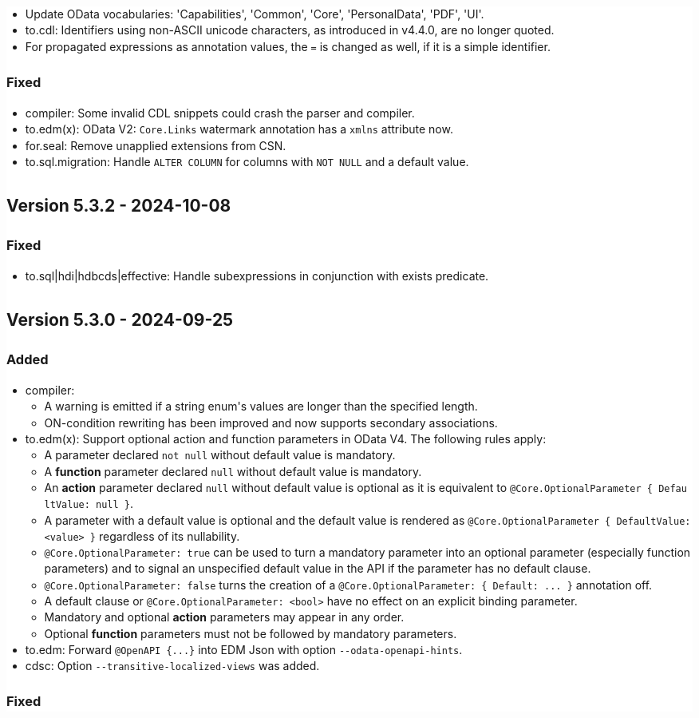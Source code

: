 - Update OData vocabularies: 'Capabilities', 'Common', 'Core', 'PersonalData', 'PDF', 'UI'.
- to.cdl: Identifiers using non-ASCII unicode characters, as introduced in v4.4.0, are no longer quoted.
- For propagated expressions as annotation values, the `=` is changed as well, if it is a simple identifier.

### Fixed

- compiler: Some invalid CDL snippets could crash the parser and compiler.
- to.edm(x): OData V2: `Core.Links` watermark annotation has a `xmlns` attribute now.
- for.seal: Remove unapplied extensions from CSN.
- to.sql.migration: Handle `ALTER COLUMN` for columns with `NOT NULL` and a default value.


## Version 5.3.2 - 2024-10-08

### Fixed

- to.sql|hdi|hdbcds|effective: Handle subexpressions in conjunction with exists predicate.


## Version 5.3.0 - 2024-09-25

### Added

- compiler:
  + A warning is emitted if a string enum's values are longer than the specified length.
  + ON-condition rewriting has been improved and now supports secondary associations.
- to.edm(x): Support optional action and function parameters in OData V4. The following rules apply:
  + A parameter declared `not null` without default value is mandatory.
  + A **function** parameter declared `null` without default value is mandatory.
  + An **action** parameter declared `null` without default value is optional as it is equivalent to
    `@Core.OptionalParameter { DefaultValue: null }`.
  + A parameter with a default value is optional and the default value is rendered as
    `@Core.OptionalParameter { DefaultValue: <value> }` regardless of its nullability.
  + `@Core.OptionalParameter: true` can be used to turn a mandatory parameter into an optional parameter
    (especially function parameters) and to signal an unspecified default value in the API if the parameter
    has no default clause.
  + `@Core.OptionalParameter: false` turns the creation of a `@Core.OptionalParameter: { Default: ... }`
    annotation off.
  + A default clause or `@Core.OptionalParameter: <bool>` have no effect on an explicit binding parameter.
  + Mandatory and optional **action** parameters may appear in any order.
  + Optional **function** parameters must not be followed by mandatory parameters.
- to.edm: Forward `@OpenAPI {...}` into EDM Json with option `--odata-openapi-hints`.
- cdsc: Option `--transitive-localized-views` was added.

### Fixed
